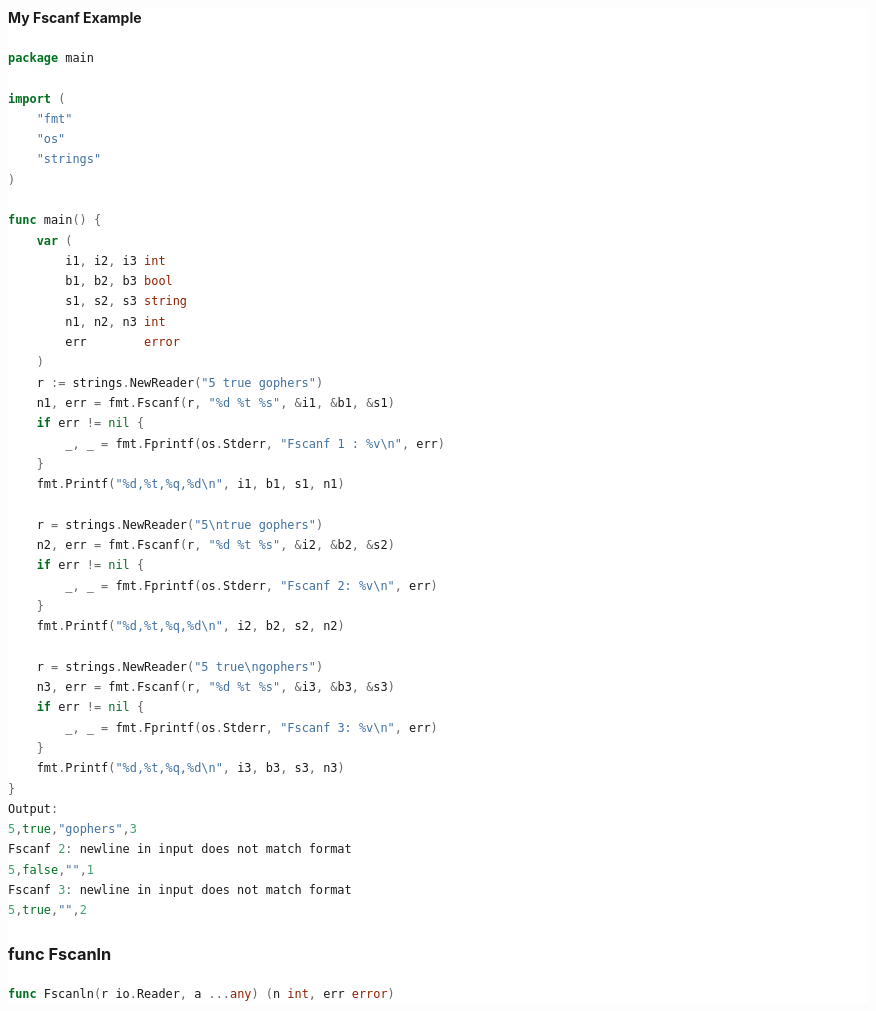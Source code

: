 #### My Fscanf Example

```go
package main

import (
	"fmt"
	"os"
	"strings"
)

func main() {
	var (
		i1, i2, i3 int
		b1, b2, b3 bool
		s1, s2, s3 string
		n1, n2, n3 int
		err        error
	)
	r := strings.NewReader("5 true gophers")
	n1, err = fmt.Fscanf(r, "%d %t %s", &i1, &b1, &s1)
	if err != nil {
		_, _ = fmt.Fprintf(os.Stderr, "Fscanf 1 : %v\n", err)
	}
	fmt.Printf("%d,%t,%q,%d\n", i1, b1, s1, n1)
    
	r = strings.NewReader("5\ntrue gophers")
	n2, err = fmt.Fscanf(r, "%d %t %s", &i2, &b2, &s2)
	if err != nil {
		_, _ = fmt.Fprintf(os.Stderr, "Fscanf 2: %v\n", err)
	}
	fmt.Printf("%d,%t,%q,%d\n", i2, b2, s2, n2)

	r = strings.NewReader("5 true\ngophers")
	n3, err = fmt.Fscanf(r, "%d %t %s", &i3, &b3, &s3)
	if err != nil {
		_, _ = fmt.Fprintf(os.Stderr, "Fscanf 3: %v\n", err)
	}
	fmt.Printf("%d,%t,%q,%d\n", i3, b3, s3, n3)
}
Output:
5,true,"gophers",3
Fscanf 2: newline in input does not match format
5,false,"",1
Fscanf 3: newline in input does not match format
5,true,"",2
```



### func Fscanln 

``` go 
func Fscanln(r io.Reader, a ...any) (n int, err error)
```
